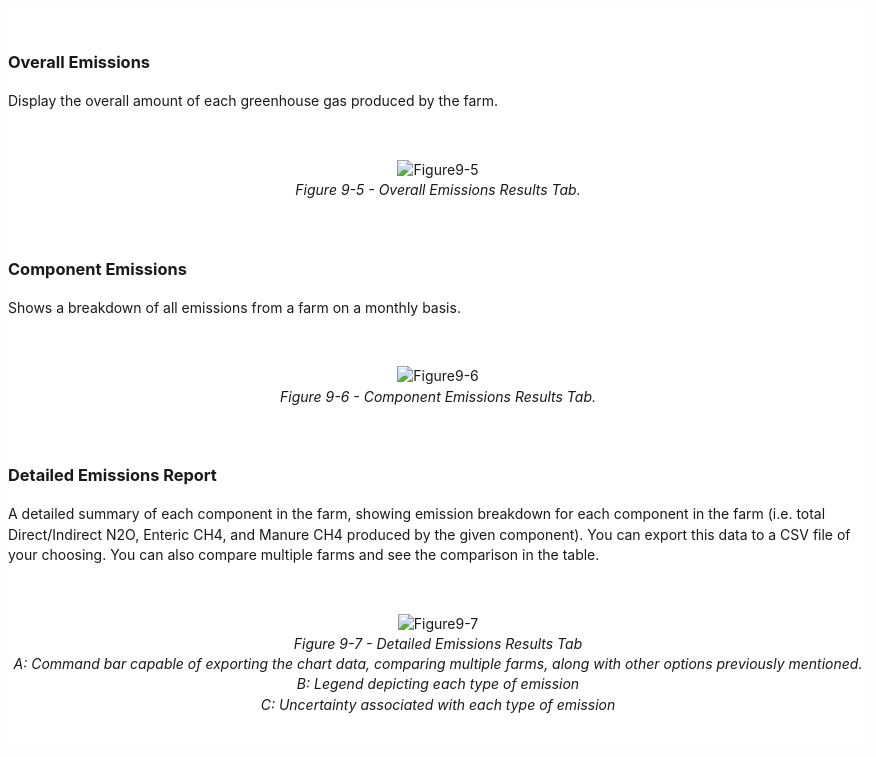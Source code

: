 </p>
<br>

### Overall Emissions

Display the overall amount of each greenhouse gas produced by the farm.

<br>
<p align="center">
 <img src="../../Images/UserGuide/en/chapter9/figure9-5.png" alt="Figure9-5" width="850"/>
    <br>
    <em>
		Figure 9-5 - Overall Emissions Results Tab.
	</em>
</p>
<br>

### Component Emissions

Shows a breakdown of all emissions from a farm on a monthly basis.

<br>
<p align="center">
 <img src="../../Images/UserGuide/en/chapter9/figure9-6.png" alt="Figure9-6" width="850"/>
    <br>
    <em>
		Figure 9-6 - Component Emissions Results Tab.
	</em>
</p>
<br>

### Detailed Emissions Report

A detailed summary of each component in the farm, showing emission breakdown for each component in the farm (i.e. total Direct/Indirect N2O, Enteric CH4, and Manure CH4 produced by the given component).  You can export this data to a CSV file of your choosing.  You can also compare multiple farms and see the comparison in the table.

<br>
<p align="center">
 <img src="../../Images/UserGuide/en/chapter9/figure9-7.png" alt="Figure9-7" width="850"/>
    <br>
    <em>
		Figure 9-7 - Detailed Emissions Results Tab
		<br>
		A: Command bar capable of exporting the chart data, comparing multiple farms, along with other options previously mentioned.
		<br>
		B: Legend depicting each type of emission
		<br>
		C: Uncertainty associated with each type of emission
	</em>
</p>
<br>
